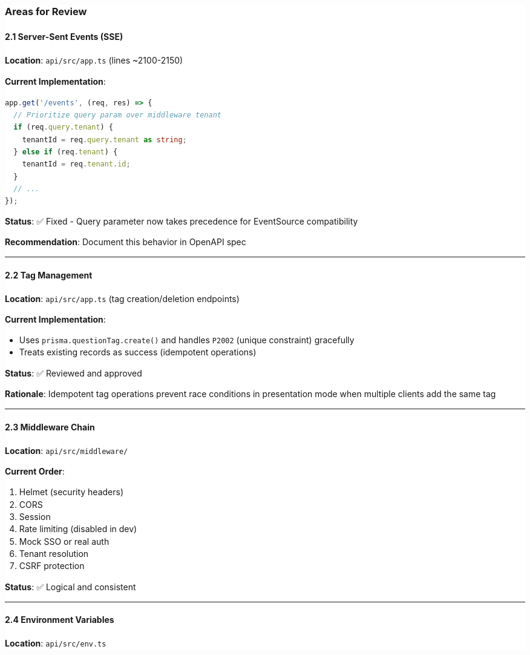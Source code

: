 ### Areas for Review

#### 2.1 Server-Sent Events (SSE)
**Location**: `api/src/app.ts` (lines ~2100-2150)

**Current Implementation**:
```typescript
app.get('/events', (req, res) => {
  // Prioritize query param over middleware tenant
  if (req.query.tenant) {
    tenantId = req.query.tenant as string;
  } else if (req.tenant) {
    tenantId = req.tenant.id;
  }
  // ...
});
```

**Status**: ✅ Fixed - Query parameter now takes precedence for EventSource compatibility

**Recommendation**: Document this behavior in OpenAPI spec

---

#### 2.2 Tag Management
**Location**: `api/src/app.ts` (tag creation/deletion endpoints)

**Current Implementation**:
- Uses `prisma.questionTag.create()` and handles `P2002` (unique constraint) gracefully
- Treats existing records as success (idempotent operations)

**Status**: ✅ Reviewed and approved

**Rationale**: Idempotent tag operations prevent race conditions in presentation mode when multiple clients add the same tag

---

#### 2.3 Middleware Chain
**Location**: `api/src/middleware/`

**Current Order**:
1. Helmet (security headers)
2. CORS
3. Session
4. Rate limiting (disabled in dev)
5. Mock SSO or real auth
6. Tenant resolution
7. CSRF protection

**Status**: ✅ Logical and consistent

---

#### 2.4 Environment Variables
**Location**: `api/src/env.ts`
